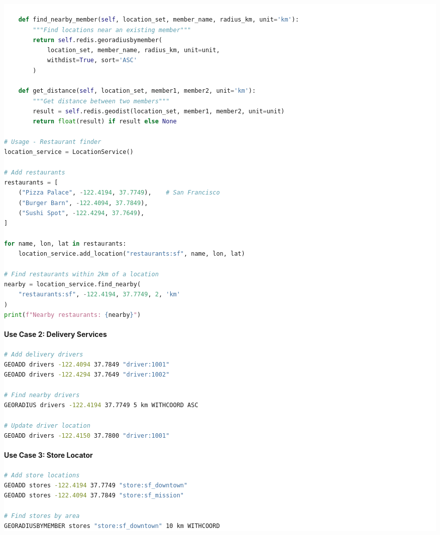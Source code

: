 ```python
    
    def find_nearby_member(self, location_set, member_name, radius_km, unit='km'):
        """Find locations near an existing member"""
        return self.redis.georadiusbymember(
            location_set, member_name, radius_km, unit=unit,
            withdist=True, sort='ASC'
        )
    
    def get_distance(self, location_set, member1, member2, unit='km'):
        """Get distance between two members"""
        result = self.redis.geodist(location_set, member1, member2, unit=unit)
        return float(result) if result else None

# Usage - Restaurant finder
location_service = LocationService()

# Add restaurants
restaurants = [
    ("Pizza Palace", -122.4194, 37.7749),    # San Francisco
    ("Burger Barn", -122.4094, 37.7849),
    ("Sushi Spot", -122.4294, 37.7649),
]

for name, lon, lat in restaurants:
    location_service.add_location("restaurants:sf", name, lon, lat)

# Find restaurants within 2km of a location
nearby = location_service.find_nearby(
    "restaurants:sf", -122.4194, 37.7749, 2, 'km'
)
print(f"Nearby restaurants: {nearby}")
```


#### Use Case 2: Delivery Services
```bash
# Add delivery drivers
GEOADD drivers -122.4094 37.7849 "driver:1001"
GEOADD drivers -122.4294 37.7649 "driver:1002"

# Find nearby drivers
GEORADIUS drivers -122.4194 37.7749 5 km WITHCOORD ASC

# Update driver location
GEOADD drivers -122.4150 37.7800 "driver:1001"
```

#### Use Case 3: Store Locator
```bash
# Add store locations
GEOADD stores -122.4194 37.7749 "store:sf_downtown"
GEOADD stores -122.4094 37.7849 "store:sf_mission"

# Find stores by area
GEORADIUSBYMEMBER stores "store:sf_downtown" 10 km WITHCOORD
```
